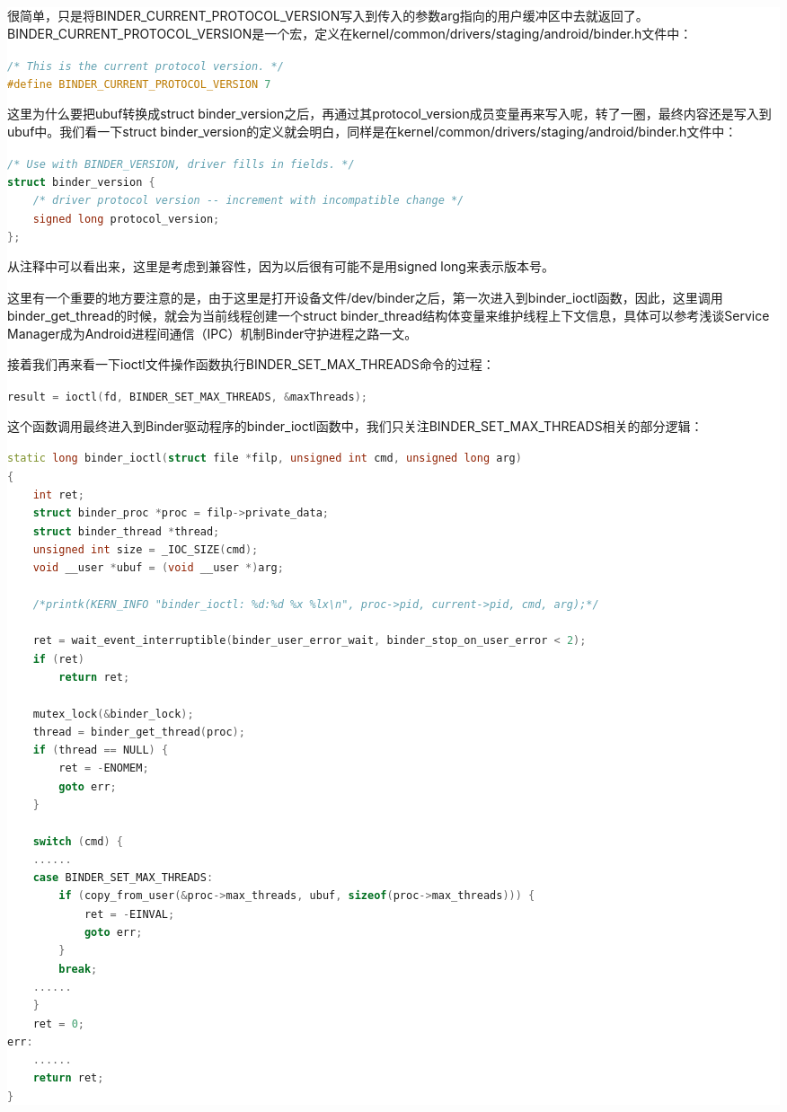 很简单，只是将BINDER_CURRENT_PROTOCOL_VERSION写入到传入的参数arg指向的用户缓冲区中去就返回了。BINDER_CURRENT_PROTOCOL_VERSION是一个宏，定义在kernel/common/drivers/staging/android/binder.h文件中：

```cpp
/* This is the current protocol version. */  
#define BINDER_CURRENT_PROTOCOL_VERSION 7  
```

这里为什么要把ubuf转换成struct binder_version之后，再通过其protocol_version成员变量再来写入呢，转了一圈，最终内容还是写入到ubuf中。我们看一下struct binder_version的定义就会明白，同样是在kernel/common/drivers/staging/android/binder.h文件中：
```cpp
/* Use with BINDER_VERSION, driver fills in fields. */  
struct binder_version {  
    /* driver protocol version -- increment with incompatible change */  
    signed long protocol_version;  
};  
```

从注释中可以看出来，这里是考虑到兼容性，因为以后很有可能不是用signed long来表示版本号。

这里有一个重要的地方要注意的是，由于这里是打开设备文件/dev/binder之后，第一次进入到binder_ioctl函数，因此，这里调用binder_get_thread的时候，就会为当前线程创建一个struct binder_thread结构体变量来维护线程上下文信息，具体可以参考浅谈Service Manager成为Android进程间通信（IPC）机制Binder守护进程之路一文。

接着我们再来看一下ioctl文件操作函数执行BINDER_SET_MAX_THREADS命令的过程：

```cpp
result = ioctl(fd, BINDER_SET_MAX_THREADS, &maxThreads);  
```

这个函数调用最终进入到Binder驱动程序的binder_ioctl函数中，我们只关注BINDER_SET_MAX_THREADS相关的部分逻辑：

```cpp
static long binder_ioctl(struct file *filp, unsigned int cmd, unsigned long arg)  
{  
    int ret;  
    struct binder_proc *proc = filp->private_data;  
    struct binder_thread *thread;  
    unsigned int size = _IOC_SIZE(cmd);  
    void __user *ubuf = (void __user *)arg;  
  
    /*printk(KERN_INFO "binder_ioctl: %d:%d %x %lx\n", proc->pid, current->pid, cmd, arg);*/  
  
    ret = wait_event_interruptible(binder_user_error_wait, binder_stop_on_user_error < 2);  
    if (ret)  
        return ret;  
  
    mutex_lock(&binder_lock);  
    thread = binder_get_thread(proc);  
    if (thread == NULL) {  
        ret = -ENOMEM;  
        goto err;  
    }  
  
    switch (cmd) {  
    ......  
    case BINDER_SET_MAX_THREADS:  
        if (copy_from_user(&proc->max_threads, ubuf, sizeof(proc->max_threads))) {  
            ret = -EINVAL;  
            goto err;  
        }  
        break;  
    ......  
    }  
    ret = 0;  
err:  
    ......  
    return ret;  
}  
```